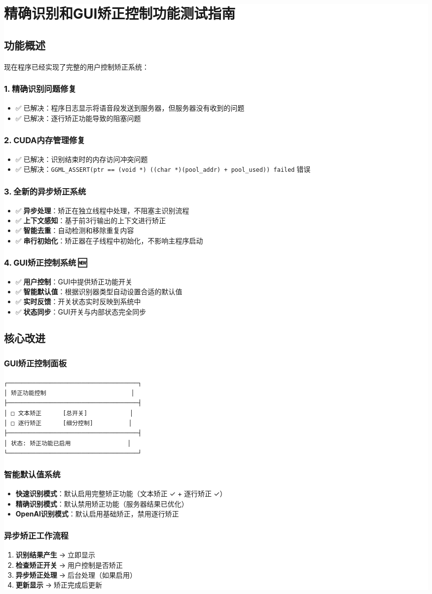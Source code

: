 # 精确识别和GUI矫正控制功能测试指南

## 功能概述

现在程序已经实现了完整的用户控制矫正系统：

### 1. 精确识别问题修复
- ✅ 已解决：程序日志显示将语音段发送到服务器，但服务器没有收到的问题
- ✅ 已解决：逐行矫正功能导致的阻塞问题

### 2. CUDA内存管理修复
- ✅ 已解决：识别结束时的内存访问冲突问题
- ✅ 已解决：`GGML_ASSERT(ptr == (void *) ((char *)(pool_addr) + pool_used)) failed` 错误

### 3. 全新的异步矫正系统
- ✅ **异步处理**：矫正在独立线程中处理，不阻塞主识别流程
- ✅ **上下文感知**：基于前3行输出的上下文进行矫正
- ✅ **智能去重**：自动检测和移除重复内容
- ✅ **串行初始化**：矫正器在子线程中初始化，不影响主程序启动

### 4. GUI矫正控制系统 🆕
- ✅ **用户控制**：GUI中提供矫正功能开关
- ✅ **智能默认值**：根据识别器类型自动设置合适的默认值
- ✅ **实时反馈**：开关状态实时反映到系统中
- ✅ **状态同步**：GUI开关与内部状态完全同步

## 核心改进

### GUI矫正控制面板
```
┌─────────────────────────────────────┐
│ 矫正功能控制                        │
├─────────────────────────────────────┤
│ □ 文本矫正      [总开关]            │
│ □ 逐行矫正      [细分控制]          │
├─────────────────────────────────────┤
│ 状态: 矫正功能已启用                │
└─────────────────────────────────────┘
```

### 智能默认值系统
- **快速识别模式**：默认启用完整矫正功能（文本矫正 ✓ + 逐行矫正 ✓）
- **精确识别模式**：默认禁用矫正功能（服务器结果已优化）
- **OpenAI识别模式**：默认启用基础矫正，禁用逐行矫正

### 异步矫正工作流程
1. **识别结果产生** → 立即显示
2. **检查矫正开关** → 用户控制是否矫正
3. **异步矫正处理** → 后台处理（如果启用）
4. **更新显示** → 矫正完成后更新
